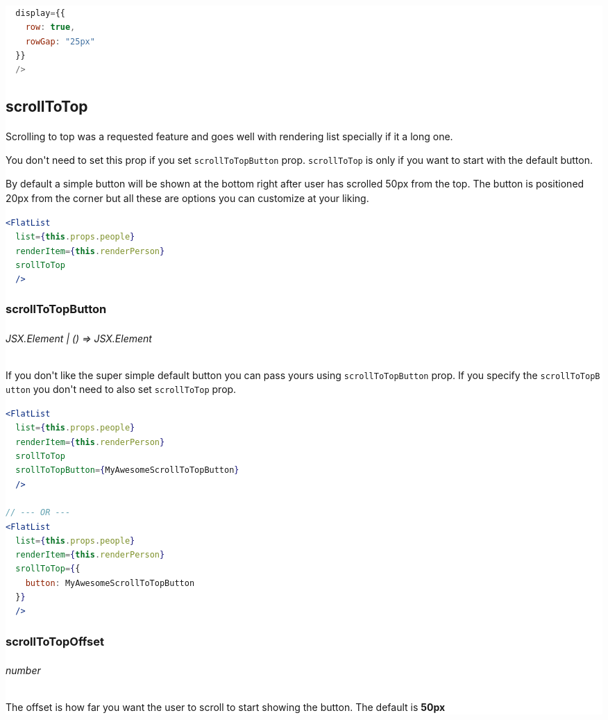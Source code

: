 ```jsx
  display={{
    row: true,
    rowGap: "25px"
  }}
  />
```

## scrollToTop
Scrolling to top was a requested feature and goes well with rendering list specially if it a long one.

You don't need to set this prop if you set `scrollToTopButton` prop. `scrollToTop` is only if you want to
start with the default button.  

By default a simple button will be shown at the bottom right after user has scrolled 50px from the top. The button is 
positioned 20px from the corner but all these are options you can customize at your liking.

```jsx
<FlatList
  list={this.props.people}
  renderItem={this.renderPerson}
  srollToTop
  />
```

### scrollToTopButton
###### JSX.Element | () => JSX.Element
If you don't like the super simple default button you can pass yours using `scrollToTopButton` prop.
If you specify the `scrollToTopButton` you don't need to also set `scrollToTop` prop.

```jsx
<FlatList
  list={this.props.people}
  renderItem={this.renderPerson}
  srollToTop
  srollToTopButton={MyAwesomeScrollToTopButton}
  />

// --- OR ---
<FlatList
  list={this.props.people}
  renderItem={this.renderPerson}
  srollToTop={{
    button: MyAwesomeScrollToTopButton
  }}
  />
```
### scrollToTopOffset
###### number
The offset is how far you want the user to scroll to start showing the button. The default is **50px**
